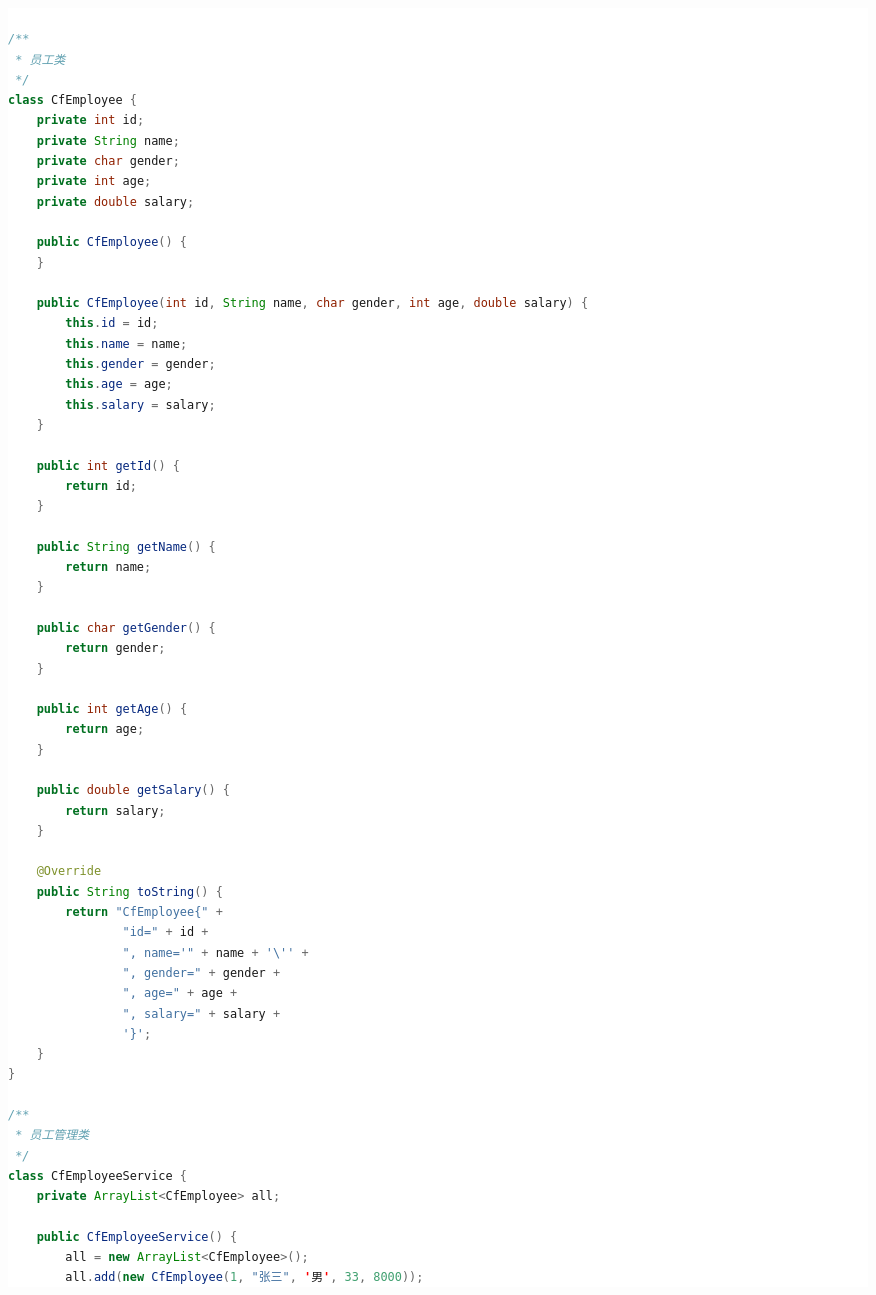 ```java

/**
 * 员工类
 */
class CfEmployee {
    private int id;
    private String name;
    private char gender;
    private int age;
    private double salary;

    public CfEmployee() {
    }

    public CfEmployee(int id, String name, char gender, int age, double salary) {
        this.id = id;
        this.name = name;
        this.gender = gender;
        this.age = age;
        this.salary = salary;
    }

    public int getId() {
        return id;
    }

    public String getName() {
        return name;
    }

    public char getGender() {
        return gender;
    }

    public int getAge() {
        return age;
    }

    public double getSalary() {
        return salary;
    }

    @Override
    public String toString() {
        return "CfEmployee{" +
                "id=" + id +
                ", name='" + name + '\'' +
                ", gender=" + gender +
                ", age=" + age +
                ", salary=" + salary +
                '}';
    }
}

/**
 * 员工管理类
 */
class CfEmployeeService {
    private ArrayList<CfEmployee> all;

    public CfEmployeeService() {
        all = new ArrayList<CfEmployee>();
        all.add(new CfEmployee(1, "张三", '男', 33, 8000));
```